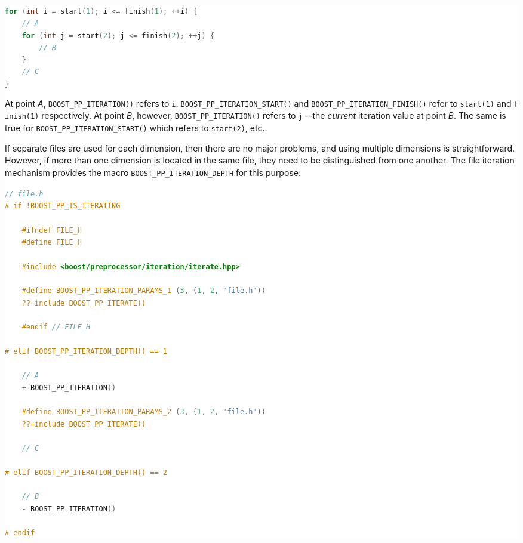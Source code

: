 ```cpp
for (int i = start(1); i <= finish(1); ++i) {
	// A
	for (int j = start(2); j <= finish(2); ++j) {
		// B
	}
	// C
}
```

At point *A*, `BOOST_PP_ITERATION()` refers to `i`.
`BOOST_PP_ITERATION_START()` and `BOOST_PP_ITERATION_FINISH()` refer to `start(1)` and `finish(1)` respectively.
At point *B*, however, `BOOST_PP_ITERATION()` refers to `j` --the *current* iteration value at point *B*.
The same is true for `BOOST_PP_ITERATION_START()` which refers to `start(2)`, etc..

If separate files are used for each dimension, then there are no major problems, and using multiple dimensions is straightforward.
However, if more than one dimension is located in the same file, they need to be distinguished from one another.
The file iteration mechanism provides the macro `BOOST_PP_ITERATION_DEPTH` for this purpose:

```cpp
// file.h
# if !BOOST_PP_IS_ITERATING

	#ifndef FILE_H
	#define FILE_H

	#include <boost/preprocessor/iteration/iterate.hpp>

	#define BOOST_PP_ITERATION_PARAMS_1 (3, (1, 2, "file.h"))
	??=include BOOST_PP_ITERATE()

	#endif // FILE_H

# elif BOOST_PP_ITERATION_DEPTH() == 1

	// A
	+ BOOST_PP_ITERATION()

	#define BOOST_PP_ITERATION_PARAMS_2 (3, (1, 2, "file.h"))
	??=include BOOST_PP_ITERATE()

	// C

# elif BOOST_PP_ITERATION_DEPTH() == 2

	// B
	- BOOST_PP_ITERATION()

# endif
```
